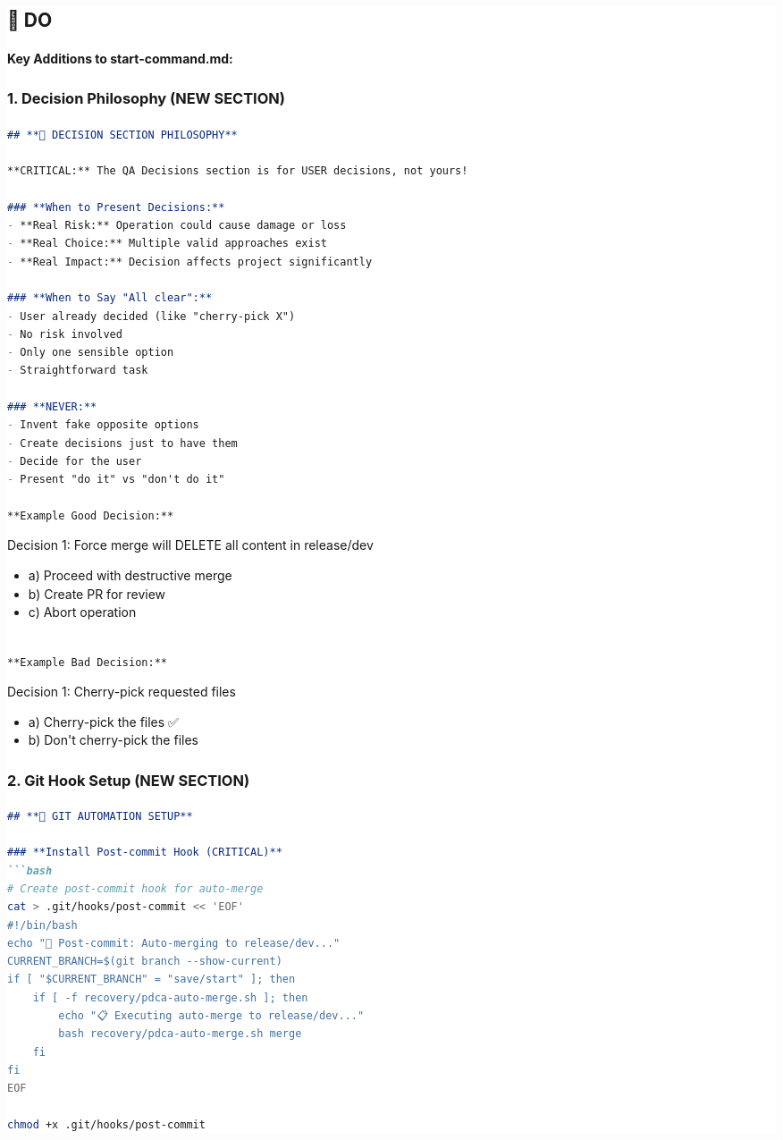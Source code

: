 
## **🔧 DO** 

**Key Additions to start-command.md:**

### **1. Decision Philosophy (NEW SECTION)**
```markdown
## **🎯 DECISION SECTION PHILOSOPHY**

**CRITICAL:** The QA Decisions section is for USER decisions, not yours!

### **When to Present Decisions:**
- **Real Risk:** Operation could cause damage or loss
- **Real Choice:** Multiple valid approaches exist
- **Real Impact:** Decision affects project significantly

### **When to Say "All clear":**
- User already decided (like "cherry-pick X")
- No risk involved
- Only one sensible option
- Straightforward task

### **NEVER:**
- Invent fake opposite options
- Create decisions just to have them
- Decide for the user
- Present "do it" vs "don't do it"

**Example Good Decision:**
```
Decision 1: Force merge will DELETE all content in release/dev
- a) Proceed with destructive merge
- b) Create PR for review
- c) Abort operation
```

**Example Bad Decision:**
```
Decision 1: Cherry-pick requested files
- a) Cherry-pick the files ✅
- b) Don't cherry-pick the files
```
```

### **2. Git Hook Setup (NEW SECTION)**
```markdown
## **🔧 GIT AUTOMATION SETUP**

### **Install Post-commit Hook (CRITICAL)**
```bash
# Create post-commit hook for auto-merge
cat > .git/hooks/post-commit << 'EOF'
#!/bin/bash
echo "🔄 Post-commit: Auto-merging to release/dev..."
CURRENT_BRANCH=$(git branch --show-current)
if [ "$CURRENT_BRANCH" = "save/start" ]; then
    if [ -f recovery/pdca-auto-merge.sh ]; then
        echo "📋 Executing auto-merge to release/dev..."
        bash recovery/pdca-auto-merge.sh merge
    fi
fi
EOF

chmod +x .git/hooks/post-commit
```